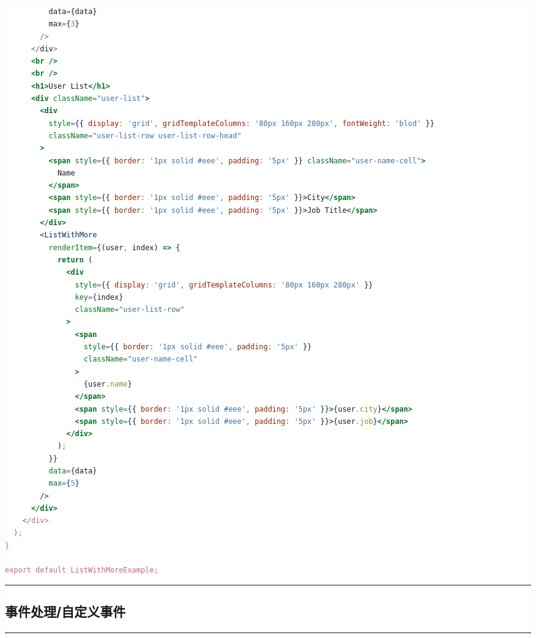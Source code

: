 ```jsx | pure
          data={data}
          max={3}
        />
      </div>
      <br />
      <br />
      <h1>User List</h1>
      <div className="user-list">
        <div
          style={{ display: 'grid', gridTemplateColumns: '80px 160px 280px', fontWeight: 'blod' }}
          className="user-list-row user-list-row-head"
        >
          <span style={{ border: '1px solid #eee', padding: '5px' }} className="user-name-cell">
            Name
          </span>
          <span style={{ border: '1px solid #eee', padding: '5px' }}>City</span>
          <span style={{ border: '1px solid #eee', padding: '5px' }}>Job Title</span>
        </div>
        <ListWithMore
          renderItem={(user, index) => {
            return (
              <div
                style={{ display: 'grid', gridTemplateColumns: '80px 160px 280px' }}
                key={index}
                className="user-list-row"
              >
                <span
                  style={{ border: '1px solid #eee', padding: '5px' }}
                  className="user-name-cell"
                >
                  {user.name}
                </span>
                <span style={{ border: '1px solid #eee', padding: '5px' }}>{user.city}</span>
                <span style={{ border: '1px solid #eee', padding: '5px' }}>{user.job}</span>
              </div>
            );
          }}
          data={data}
          max={5}
        />
      </div>
    </div>
  );
}

export default ListWithMoreExample;
```

---

## 事件处理/自定义事件

---